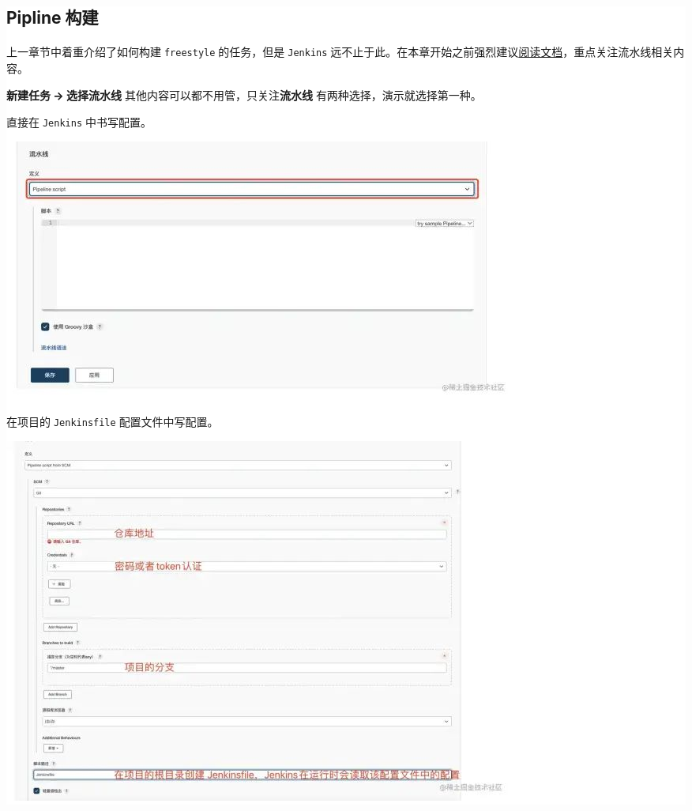 ## Pipline 构建

上一章节中着重介绍了如何构建 `freestyle` 的任务，但是 `Jenkins` 远不止于此。在本章开始之前强烈建议[阅读文档](https://www.jenkins.io/zh/doc/)，重点关注流水线相关内容。

**新建任务 -> 选择流水线** 其他内容可以都不用管，只关注**流水线** 有两种选择，演示就选择第一种。

直接在 `Jenkins` 中书写配置。

![](../../\imgs\jenkins-22.jpg)

在项目的 `Jenkinsfile` 配置文件中写配置。

![](../../\imgs\jenkins-23.jpg)
